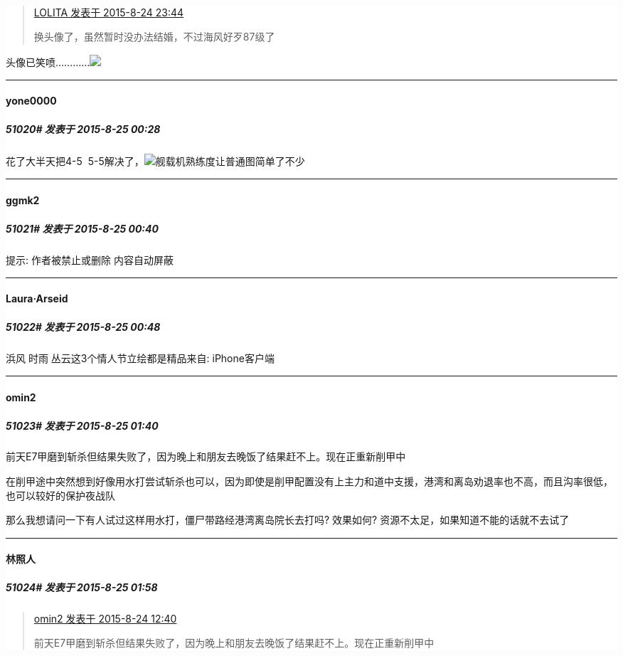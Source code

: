 <blockquote><a href="httphttps://bbs.saraba1st.com/2b/forum.php?mod=redirect&amp;goto=findpost&amp;pid=29957266&amp;ptid=930880" target="_blank">LOLITA 发表于 2015-8-24 23:44</a>

换头像了，虽然暂时没办法结婚，不过海风好歹87级了</blockquote>
头像已笑喷…………<img src="https://static.saraba1st.com/image/smiley/face/154.gif" referrerpolicy="no-referrer">


*****

####  yone0000  
##### 51020#       发表于 2015-8-25 00:28


花了大半天把4-5  5-5解决了，<img src="https://static.saraba1st.com/image/smiley/carton/172.jpg" referrerpolicy="no-referrer">舰载机熟练度让普通图简单了不少


*****

####  ggmk2  
##### 51021#       发表于 2015-8-25 00:40

提示: 作者被禁止或删除 内容自动屏蔽


*****

####  Laura·Arseid  
##### 51022#       发表于 2015-8-25 00:48


浜风 时雨 丛云这3个情人节立绘都是精品来自: iPhone客户端


*****

####  omin2  
##### 51023#       发表于 2015-8-25 01:40


前天E7甲磨到斩杀但结果失败了，因为晚上和朋友去晚饭了结果赶不上。现在正重新削甲中


在削甲途中突然想到好像用水打尝试斩杀也可以，因为即使是削甲配置没有上主力和道中支援，港湾和离岛劝退率也不高，而且沟率很低，也可以较好的保护夜战队


那么我想请问一下有人试过这样用水打，僵尸带路经港湾离岛院长去打吗? 效果如何? 资源不太足，如果知道不能的话就不去试了


*****

####  林照人  
##### 51024#       发表于 2015-8-25 01:58


<blockquote><a href="httphttps://bbs.saraba1st.com/2b/forum.php?mod=redirect&amp;goto=findpost&amp;pid=29957891&amp;ptid=930880" target="_blank">omin2 发表于 2015-8-24 12:40</a>

前天E7甲磨到斩杀但结果失败了，因为晚上和朋友去晚饭了结果赶不上。现在正重新削甲中
